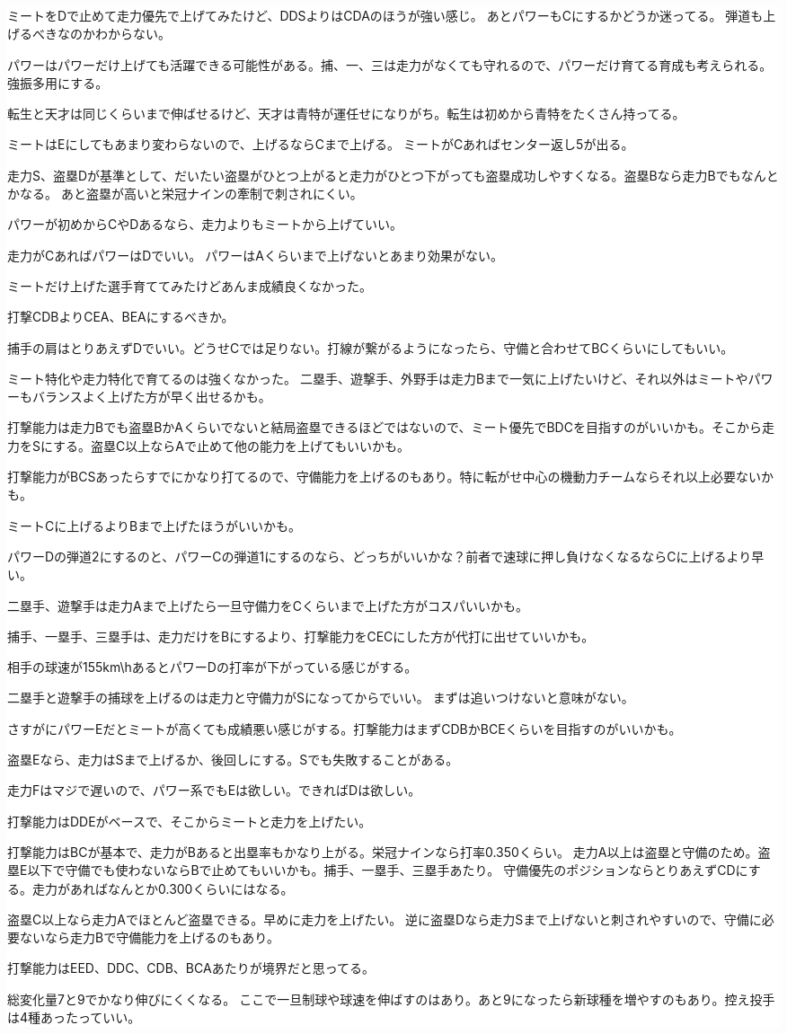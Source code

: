 ミートをDで止めて走力優先で上げてみたけど、DDSよりはCDAのほうが強い感じ。
あとパワーもCにするかどうか迷ってる。
弾道も上げるべきなのかわからない。

パワーはパワーだけ上げても活躍できる可能性がある。捕、一、三は走力がなくても守れるので、パワーだけ育てる育成も考えられる。強振多用にする。

転生と天才は同じくらいまで伸ばせるけど、天才は青特が運任せになりがち。転生は初めから青特をたくさん持ってる。

ミートはEにしてもあまり変わらないので、上げるならCまで上げる。
ミートがCあればセンター返し5が出る。

走力S、盗塁Dが基準として、だいたい盗塁がひとつ上がると走力がひとつ下がっても盗塁成功しやすくなる。盗塁Bなら走力Bでもなんとかなる。
あと盗塁が高いと栄冠ナインの牽制で刺されにくい。

パワーが初めからCやDあるなら、走力よりもミートから上げていい。

走力がCあればパワーはDでいい。
パワーはAくらいまで上げないとあまり効果がない。

ミートだけ上げた選手育ててみたけどあんま成績良くなかった。

打撃CDBよりCEA、BEAにするべきか。

捕手の肩はとりあえずDでいい。どうせCでは足りない。打線が繋がるようになったら、守備と合わせてBCくらいにしてもいい。

ミート特化や走力特化で育てるのは強くなかった。
二塁手、遊撃手、外野手は走力Bまで一気に上げたいけど、それ以外はミートやパワーもバランスよく上げた方が早く出せるかも。

打撃能力は走力Bでも盗塁BかAくらいでないと結局盗塁できるほどではないので、ミート優先でBDCを目指すのがいいかも。そこから走力をSにする。盗塁C以上ならAで止めて他の能力を上げてもいいかも。

打撃能力がBCSあったらすでにかなり打てるので、守備能力を上げるのもあり。特に転がせ中心の機動力チームならそれ以上必要ないかも。

ミートCに上げるよりBまで上げたほうがいいかも。

パワーDの弾道2にするのと、パワーCの弾道1にするのなら、どっちがいいかな？前者で速球に押し負けなくなるならCに上げるより早い。

二塁手、遊撃手は走力Aまで上げたら一旦守備力をCくらいまで上げた方がコスパいいかも。

捕手、一塁手、三塁手は、走力だけをBにするより、打撃能力をCECにした方が代打に出せていいかも。

相手の球速が155km\hあるとパワーDの打率が下がっている感じがする。

二塁手と遊撃手の捕球を上げるのは走力と守備力がSになってからでいい。
まずは追いつけないと意味がない。

さすがにパワーEだとミートが高くても成績悪い感じがする。打撃能力はまずCDBかBCEくらいを目指すのがいいかも。

盗塁Eなら、走力はSまで上げるか、後回しにする。Sでも失敗することがある。

走力Fはマジで遅いので、パワー系でもEは欲しい。できればDは欲しい。

打撃能力はDDEがベースで、そこからミートと走力を上げたい。

打撃能力はBCが基本で、走力がBあると出塁率もかなり上がる。栄冠ナインなら打率0.350くらい。
走力A以上は盗塁と守備のため。盗塁E以下で守備でも使わないならBで止めてもいいかも。捕手、一塁手、三塁手あたり。
守備優先のポジションならとりあえずCDにする。走力があればなんとか0.300くらいにはなる。

盗塁C以上なら走力Aでほとんど盗塁できる。早めに走力を上げたい。
逆に盗塁Dなら走力Sまで上げないと刺されやすいので、守備に必要ないなら走力Bで守備能力を上げるのもあり。

打撃能力はEED、DDC、CDB、BCAあたりが境界だと思ってる。

総変化量7と9でかなり伸びにくくなる。
ここで一旦制球や球速を伸ばすのはあり。あと9になったら新球種を増やすのもあり。控え投手は4種あったっていい。
